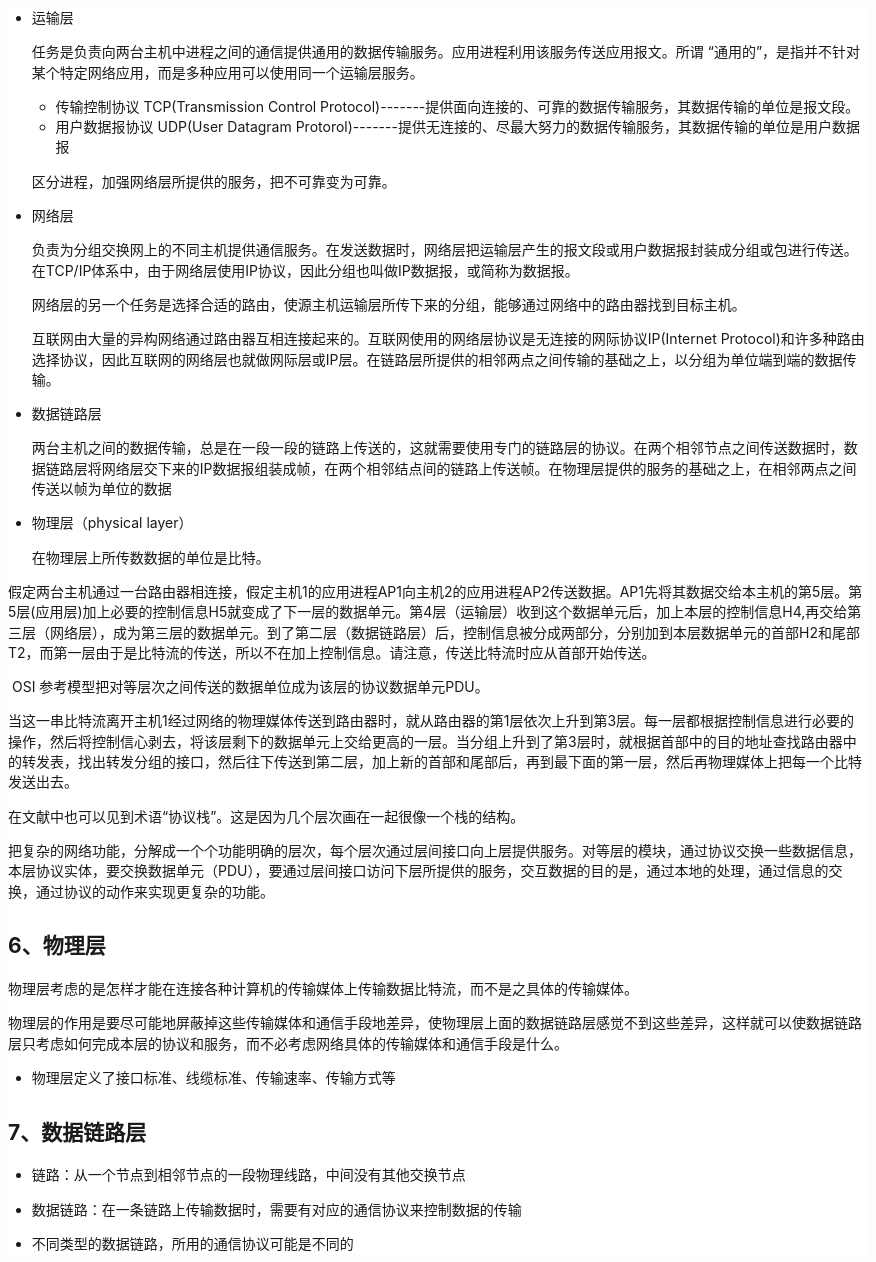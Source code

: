 
    

* 运输层

  任务是负责向两台主机中进程之间的通信提供通用的数据传输服务。应用进程利用该服务传送应用报文。所谓 “通用的”，是指并不针对某个特定网络应用，而是多种应用可以使用同一个运输层服务。

  * 传输控制协议 TCP(Transmission Control Protocol)-------提供面向连接的、可靠的数据传输服务，其数据传输的单位是报文段。
  * 用户数据报协议 UDP(User Datagram Protorol)-------提供无连接的、尽最大努力的数据传输服务，其数据传输的单位是用户数据报

  区分进程，加强网络层所提供的服务，把不可靠变为可靠。

* 网络层

  负责为分组交换网上的不同主机提供通信服务。在发送数据时，网络层把运输层产生的报文段或用户数据报封装成分组或包进行传送。在TCP/IP体系中，由于网络层使用IP协议，因此分组也叫做IP数据报，或简称为数据报。

  ​	网络层的另一个任务是选择合适的路由，使源主机运输层所传下来的分组，能够通过网络中的路由器找到目标主机。

  ​	互联网由大量的异构网络通过路由器互相连接起来的。互联网使用的网络层协议是无连接的网际协议IP(Internet Protocol)和许多种路由选择协议，因此互联网的网络层也就做网际层或IP层。在链路层所提供的相邻两点之间传输的基础之上，以分组为单位端到端的数据传输。 

* 数据链路层

  两台主机之间的数据传输，总是在一段一段的链路上传送的，这就需要使用专门的链路层的协议。在两个相邻节点之间传送数据时，数据链路层将网络层交下来的IP数据报组装成帧，在两个相邻结点间的链路上传送帧。在物理层提供的服务的基础之上，在相邻两点之间传送以帧为单位的数据

* 物理层（physical layer）

  在物理层上所传数数据的单位是比特。

​	假定两台主机通过一台路由器相连接，假定主机1的应用进程AP1向主机2的应用进程AP2传送数据。AP1先将其数据交给本主机的第5层。第5层(应用层)加上必要的控制信息H5就变成了下一层的数据单元。第4层（运输层）收到这个数据单元后，加上本层的控制信息H4,再交给第三层（网络层），成为第三层的数据单元。到了第二层（数据链路层）后，控制信息被分成两部分，分别加到本层数据单元的首部H2和尾部T2，而第一层由于是比特流的传送，所以不在加上控制信息。请注意，传送比特流时应从首部开始传送。

​	OSI 参考模型把对等层次之间传送的数据单位成为该层的协议数据单元PDU。

​	当这一串比特流离开主机1经过网络的物理媒体传送到路由器时，就从路由器的第1层依次上升到第3层。每一层都根据控制信息进行必要的操作，然后将控制信心剥去，将该层剩下的数据单元上交给更高的一层。当分组上升到了第3层时，就根据首部中的目的地址查找路由器中的转发表，找出转发分组的接口，然后往下传送到第二层，加上新的首部和尾部后，再到最下面的第一层，然后再物理媒体上把每一个比特发送出去。

​	在文献中也可以见到术语“协议栈”。这是因为几个层次画在一起很像一个栈的结构。

​	把复杂的网络功能，分解成一个个功能明确的层次，每个层次通过层间接口向上层提供服务。对等层的模块，通过协议交换一些数据信息，本层协议实体，要交换数据单元（PDU），要通过层间接口访问下层所提供的服务，交互数据的目的是，通过本地的处理，通过信息的交换，通过协议的动作来实现更复杂的功能。

## 6、物理层

​	物理层考虑的是怎样才能在连接各种计算机的传输媒体上传输数据比特流，而不是之具体的传输媒体。

​	物理层的作用是要尽可能地屏蔽掉这些传输媒体和通信手段地差异，使物理层上面的数据链路层感觉不到这些差异，这样就可以使数据链路层只考虑如何完成本层的协议和服务，而不必考虑网络具体的传输媒体和通信手段是什么。

* 物理层定义了接口标准、线缆标准、传输速率、传输方式等

## 7、数据链路层

* 链路：从一个节点到相邻节点的一段物理线路，中间没有其他交换节点 

* 数据链路：在一条链路上传输数据时，需要有对应的通信协议来控制数据的传输

* 不同类型的数据链路，所用的通信协议可能是不同的
